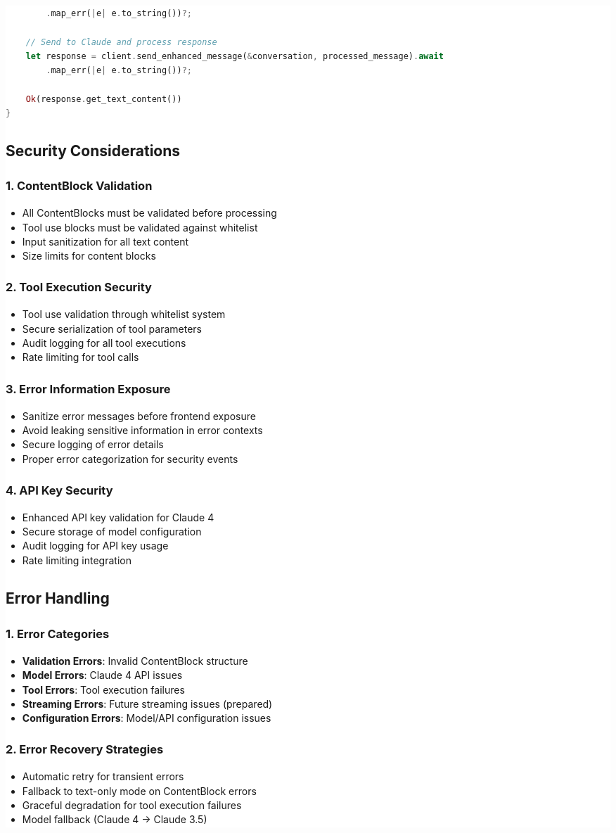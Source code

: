 ```rust
        .map_err(|e| e.to_string())?;
    
    // Send to Claude and process response
    let response = client.send_enhanced_message(&conversation, processed_message).await
        .map_err(|e| e.to_string())?;
    
    Ok(response.get_text_content())
}
```

## Security Considerations

### 1. ContentBlock Validation
- All ContentBlocks must be validated before processing
- Tool use blocks must be validated against whitelist
- Input sanitization for all text content
- Size limits for content blocks

### 2. Tool Execution Security
- Tool use validation through whitelist system
- Secure serialization of tool parameters
- Audit logging for all tool executions
- Rate limiting for tool calls

### 3. Error Information Exposure
- Sanitize error messages before frontend exposure
- Avoid leaking sensitive information in error contexts
- Secure logging of error details
- Proper error categorization for security events

### 4. API Key Security
- Enhanced API key validation for Claude 4
- Secure storage of model configuration
- Audit logging for API key usage
- Rate limiting integration

## Error Handling

### 1. Error Categories
- **Validation Errors**: Invalid ContentBlock structure
- **Model Errors**: Claude 4 API issues
- **Tool Errors**: Tool execution failures
- **Streaming Errors**: Future streaming issues (prepared)
- **Configuration Errors**: Model/API configuration issues

### 2. Error Recovery Strategies
- Automatic retry for transient errors
- Fallback to text-only mode on ContentBlock errors
- Graceful degradation for tool execution failures
- Model fallback (Claude 4 → Claude 3.5)
